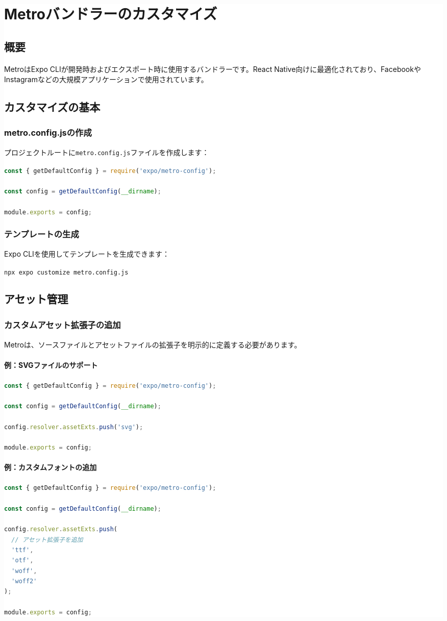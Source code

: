 # Metroバンドラーのカスタマイズ

## 概要

MetroはExpo CLIが開発時およびエクスポート時に使用するバンドラーです。React Native向けに最適化されており、FacebookやInstagramなどの大規模アプリケーションで使用されています。

## カスタマイズの基本

### metro.config.jsの作成

プロジェクトルートに`metro.config.js`ファイルを作成します：

```javascript
const { getDefaultConfig } = require('expo/metro-config');

const config = getDefaultConfig(__dirname);

module.exports = config;
```

### テンプレートの生成

Expo CLIを使用してテンプレートを生成できます：

```bash
npx expo customize metro.config.js
```

## アセット管理

### カスタムアセット拡張子の追加

Metroは、ソースファイルとアセットファイルの拡張子を明示的に定義する必要があります。

#### 例：SVGファイルのサポート

```javascript
const { getDefaultConfig } = require('expo/metro-config');

const config = getDefaultConfig(__dirname);

config.resolver.assetExts.push('svg');

module.exports = config;
```

#### 例：カスタムフォントの追加

```javascript
const { getDefaultConfig } = require('expo/metro-config');

const config = getDefaultConfig(__dirname);

config.resolver.assetExts.push(
  // アセット拡張子を追加
  'ttf',
  'otf',
  'woff',
  'woff2'
);

module.exports = config;
```

